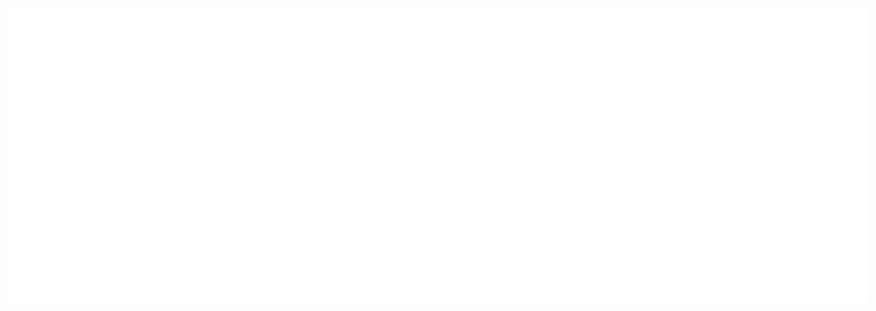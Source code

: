 
</td>

<td style="border-right: 0.5pt solid ; border-bottom: 0.5pt solid ; " align="left" valign="top" charoff="50">

 

</td>

<td style align="left" valign="top" charoff="50">

 

</td>

</tr>

<tr>

<td style align="left" valign="top" charoff="50">

 

</td>

<td style="border-right: 0.5pt solid ; " align="left" valign="top" charoff="50">

 

</td>

<td style="border-right: 0.5pt solid ; border-bottom: 0.5pt solid ; " colspan="2" align="left" valign="top" charoff="50">

 

</td>

<td style="border-right: 0.5pt solid ; border-bottom: 0.5pt solid ; " colspan="2" align="left" valign="top" charoff="50">

 

</td>

<td style="border-right: 0.5pt solid ; border-bottom: 0.5pt solid ; " align="left" valign="top" charoff="50">

 

</td>

<td style align="left" valign="top" charoff="50">

 

</td>

</tr>

<tr>

<td style align="left" valign="top" charoff="50">

 

</td>

<td style align="left" valign="top" charoff="50">
